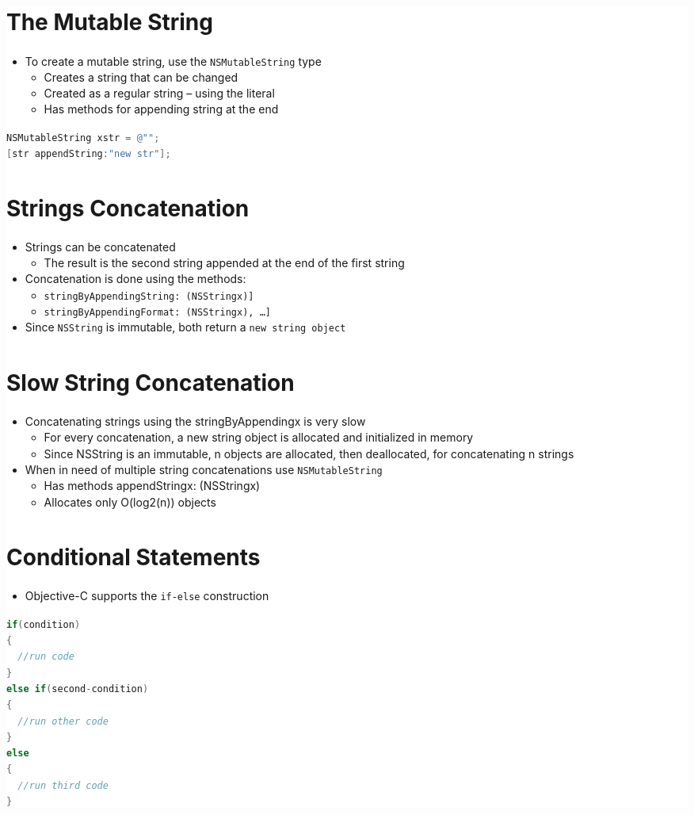 
# The Mutable String
- To create a mutable string, use the `NSMutableString` type
  - Creates a string that can be changed
  - Created as a regular string – using the literal
  - Has methods for appending string at the end

```objective-c
NSMutableString xstr = @"";
[str appendString:"new str"];
```





# Strings Concatenation
- Strings can be concatenated
  - The result is the second string appended at the end of the first string
- Concatenation is done using the methods:
  - `stringByAppendingString: (NSStringx)]`
  - `stringByAppendingFormat: (NSStringx), …]`
- Since `NSString` is immutable, both return a `new string object`





# Slow String Concatenation
- Concatenating strings using the stringByAppendingx is very slow
  - For every concatenation, a new string object is allocated and initialized in memory
  - Since NSString is an immutable, n objects  are allocated, then deallocated, for concatenating n strings
- When in need of multiple string concatenations use `NSMutableString`
  - Has methods appendStringx: (NSStringx)
  - Allocates only O(log2(n)) objects









# Conditional Statements
- Objective-C supports the `if-else` construction

```objective-c
if(condition)
{
  //run code
}
else if(second-condition)
{
  //run other code
}
else
{
  //run third code
}
```
